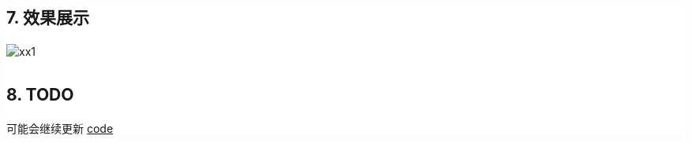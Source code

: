 ## 7. 效果展示

![xx1][16]

## 8. TODO

可能会继续更新 [code][17]


  [1]: https://github.com/tesseract-ocr
  [2]: http://www.pythonware.com/products/pil/
  [3]: http://www.pss-system.gov.cn/sipopublicsearch/search/searchHome-searchIndex.shtml
  [4]: http://7xi3e9.com1.z0.glb.clouddn.com/2016-04-22_133143.png
  [5]: http://www.waitalone.cn/python-php-ocr.html?utm_source=tuicool&utm_medium=referral
  [6]: http://www.jinglingshu.org/?p=9281
  [7]: http://7xi3e9.com1.z0.glb.clouddn.com/zlcx2016-04-22_133526.png
  [8]: http://7xi3e9.com1.z0.glb.clouddn.com/zlcx2016-04-22_133726.png
  [9]: http://7xi3e9.com1.z0.glb.clouddn.com/zlcx2016-04-22_133840.png
  [10]: http://7xi3e9.com1.z0.glb.clouddn.com/zlcx2016-04-22_134027.png
  [11]: http://7xi3e9.com1.z0.glb.clouddn.com/zlcx2016-04-22_134226.png
  [12]: http://7xi3e9.com1.z0.glb.clouddn.com/zlcx2016-04-22_134411.png
  [13]: http://7xi3e9.com1.z0.glb.clouddn.com/zlcx2016-04-22_135128.png
  [14]: http://7xi3e9.com1.z0.glb.clouddn.com/zlcx2016-04-22_135241.png
  [15]: http://7xi3e9.com1.z0.glb.clouddn.com/zlcx2016-04-22_141702.png
  [16]: http://7xi3e9.com1.z0.glb.clouddn.com/xx1.png
  [17]: https://github.com/BIGBALLON/crawler_demo/blob/master/zl_search/zlcx.py
